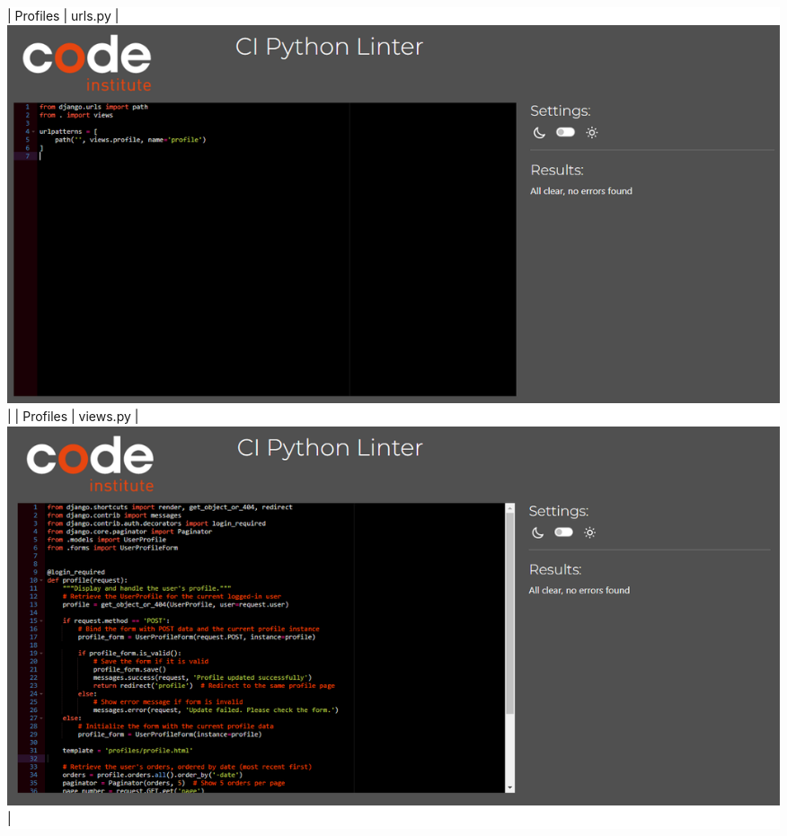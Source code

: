 | Profiles     | urls.py            | ![profiles-urls](media/documentation/testing/python/profiles-urls.PNG)     |
| Profiles     | views.py           | ![profiles-views](media/documentation/testing/python/profiles-views.PNG)   |